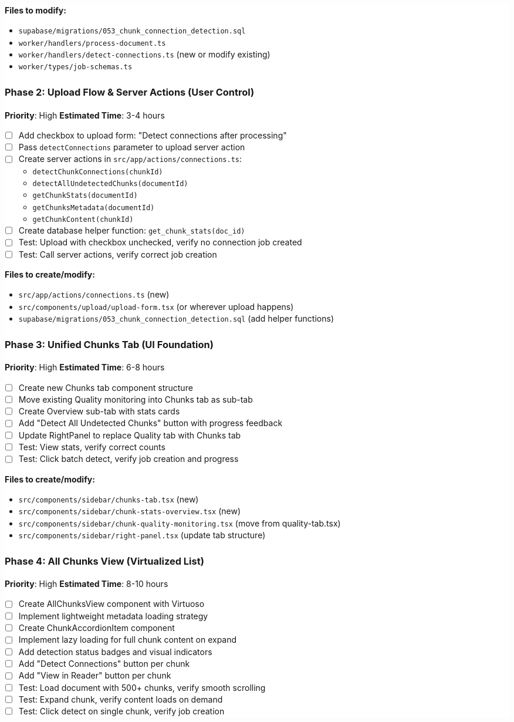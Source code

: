**Files to modify:**
- `supabase/migrations/053_chunk_connection_detection.sql`
- `worker/handlers/process-document.ts`
- `worker/handlers/detect-connections.ts` (new or modify existing)
- `worker/types/job-schemas.ts`

### Phase 2: Upload Flow & Server Actions (User Control)
**Priority**: High
**Estimated Time**: 3-4 hours

- [ ] Add checkbox to upload form: "Detect connections after processing"
- [ ] Pass `detectConnections` parameter to upload server action
- [ ] Create server actions in `src/app/actions/connections.ts`:
  - `detectChunkConnections(chunkId)`
  - `detectAllUndetectedChunks(documentId)`
  - `getChunkStats(documentId)`
  - `getChunksMetadata(documentId)`
  - `getChunkContent(chunkId)`
- [ ] Create database helper function: `get_chunk_stats(doc_id)`
- [ ] Test: Upload with checkbox unchecked, verify no connection job created
- [ ] Test: Call server actions, verify correct job creation

**Files to create/modify:**
- `src/app/actions/connections.ts` (new)
- `src/components/upload/upload-form.tsx` (or wherever upload happens)
- `supabase/migrations/053_chunk_connection_detection.sql` (add helper functions)

### Phase 3: Unified Chunks Tab (UI Foundation)
**Priority**: High
**Estimated Time**: 6-8 hours

- [ ] Create new Chunks tab component structure
- [ ] Move existing Quality monitoring into Chunks tab as sub-tab
- [ ] Create Overview sub-tab with stats cards
- [ ] Add "Detect All Undetected Chunks" button with progress feedback
- [ ] Update RightPanel to replace Quality tab with Chunks tab
- [ ] Test: View stats, verify correct counts
- [ ] Test: Click batch detect, verify job creation and progress

**Files to create/modify:**
- `src/components/sidebar/chunks-tab.tsx` (new)
- `src/components/sidebar/chunk-stats-overview.tsx` (new)
- `src/components/sidebar/chunk-quality-monitoring.tsx` (move from quality-tab.tsx)
- `src/components/sidebar/right-panel.tsx` (update tab structure)

### Phase 4: All Chunks View (Virtualized List)
**Priority**: High
**Estimated Time**: 8-10 hours

- [ ] Create AllChunksView component with Virtuoso
- [ ] Implement lightweight metadata loading strategy
- [ ] Create ChunkAccordionItem component
- [ ] Implement lazy loading for full chunk content on expand
- [ ] Add detection status badges and visual indicators
- [ ] Add "Detect Connections" button per chunk
- [ ] Add "View in Reader" button per chunk
- [ ] Test: Load document with 500+ chunks, verify smooth scrolling
- [ ] Test: Expand chunk, verify content loads on demand
- [ ] Test: Click detect on single chunk, verify job creation
